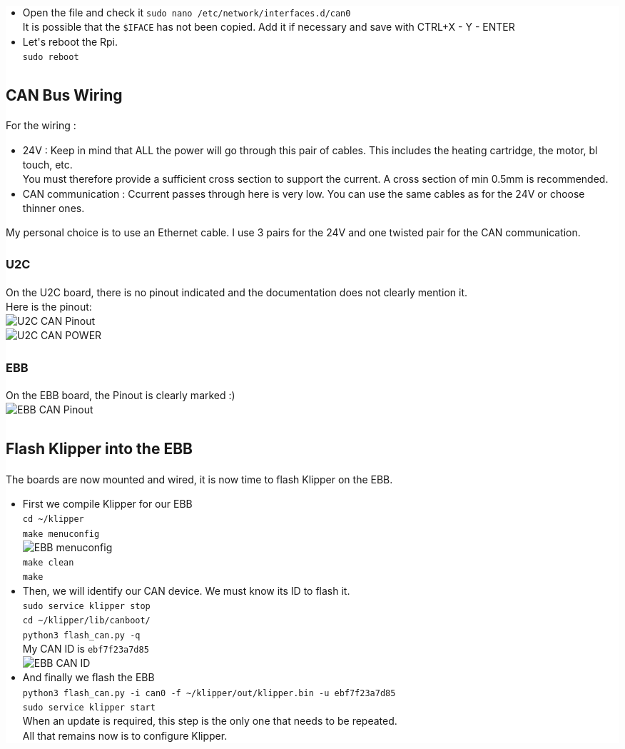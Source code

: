 * Open the file and check it `sudo nano /etc/network/interfaces.d/can0`  
It is possible that the `$IFACE` has not been copied. Add it if necessary and save with CTRL+X - Y - ENTER  
* Let's reboot the Rpi.  
`sudo reboot`  

## CAN Bus Wiring  
For the wiring :  
* 24V : Keep in mind that ALL the power will go through this pair of cables. This includes the heating cartridge, the motor, bl touch, etc.  
You must therefore provide a sufficient cross section to support the current. A cross section of min 0.5mm is recommended.    
* CAN communication : Ccurrent passes through here is very low. You can use the same cables as for the 24V or choose thinner ones.  

My personal choice is to use an Ethernet cable. I use 3 pairs for the 24V and one twisted pair for the CAN communication.  

### U2C  
On the U2C board, there is no pinout indicated and the documentation does not clearly mention it.  
Here is the pinout:  
![U2C CAN Pinout](/images/U2C_CAN_PINOUT.png)  
![U2C CAN POWER](/images/U2C_POWER.png)  

### EBB  
On the EBB board, the Pinout is clearly marked :)  
![EBB CAN Pinout](/images/EBB_Pinout.png)  

## Flash Klipper into the EBB  
The boards are now mounted and wired, it is now time to flash Klipper on the EBB.  
* First we compile Klipper for our EBB   
`cd ~/klipper`  
`make menuconfig`  
![EBB menuconfig](/images/EBB_makemenuconfig.png)  
`make clean`  
`make`  
* Then, we will identify our CAN device. We must know its ID to flash it.  
`sudo service klipper stop`  
`cd ~/klipper/lib/canboot/`  
`python3 flash_can.py -q`  
My CAN ID is `ebf7f23a7d85`  
![EBB CAN ID](/images/CANID.png)  
* And finally we flash the EBB  
`python3 flash_can.py -i can0 -f ~/klipper/out/klipper.bin -u ebf7f23a7d85`  
`sudo service klipper start`  
When an update is required, this step is the only one that needs to be repeated.  
All that remains now is to configure Klipper.  
